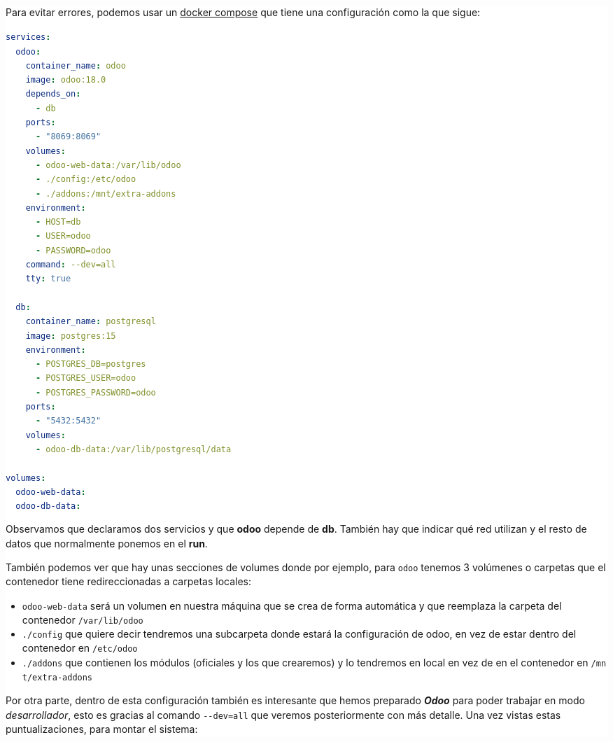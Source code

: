 Para evitar errores, podemos usar un [docker compose](https://docs.docker.com/compose/) que tiene una configuración como la que sigue:

```yaml
services:
  odoo:
    container_name: odoo
    image: odoo:18.0
    depends_on:
      - db
    ports:
      - "8069:8069"
    volumes:
      - odoo-web-data:/var/lib/odoo
      - ./config:/etc/odoo
      - ./addons:/mnt/extra-addons
    environment:
      - HOST=db
      - USER=odoo
      - PASSWORD=odoo
    command: --dev=all
    tty: true

  db:
    container_name: postgresql
    image: postgres:15
    environment:
      - POSTGRES_DB=postgres
      - POSTGRES_USER=odoo
      - POSTGRES_PASSWORD=odoo
    ports:
      - "5432:5432"
    volumes:
      - odoo-db-data:/var/lib/postgresql/data

volumes:
  odoo-web-data:
  odoo-db-data:
```

Observamos que declaramos dos servicios y que **odoo** depende de **db**. También hay que indicar qué red utilizan y el resto de datos que normalmente ponemos en el **run**.

También podemos ver que hay unas secciones de volumes donde por ejemplo, para `odoo` tenemos 3 volúmenes o carpetas que el contenedor tiene redireccionadas a carpetas locales:

  - `odoo-web-data` será un volumen en nuestra máquina que se crea de forma automática y que reemplaza la carpeta del contenedor `/var/lib/odoo`
  - `./config` que quiere decir tendremos una subcarpeta donde estará la configuración de odoo, en vez de estar dentro del contenedor en `/etc/odoo`
  - `./addons` que contienen los módulos (oficiales y los que crearemos) y lo tendremos en local en vez de en el contenedor en `/mnt/extra-addons`

Por otra parte, dentro de esta configuración también es interesante que hemos preparado ***Odoo*** para poder trabajar en modo *desarrollador*, esto es gracias al comando `--dev=all` que veremos posteriormente con más detalle.
Una vez vistas estas puntualizaciones, para montar el sistema: 
